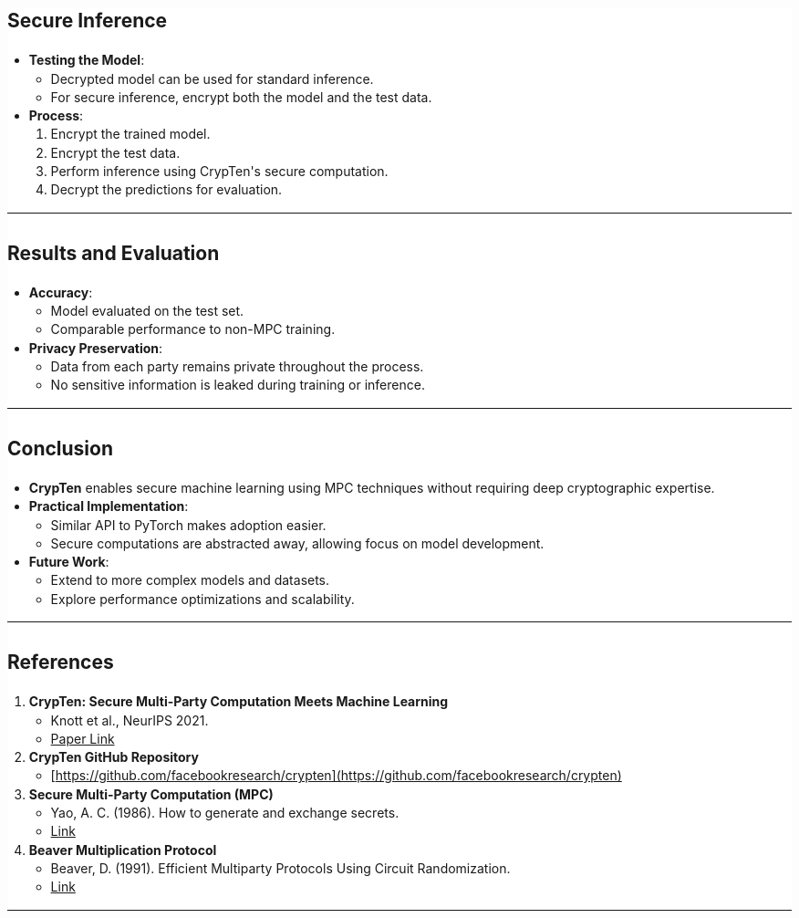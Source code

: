 
## Secure Inference

- **Testing the Model**:
  - Decrypted model can be used for standard inference.
  - For secure inference, encrypt both the model and the test data.
- **Process**:
  1. Encrypt the trained model.
  2. Encrypt the test data.
  3. Perform inference using CrypTen's secure computation.
  4. Decrypt the predictions for evaluation.

---

## Results and Evaluation

- **Accuracy**:
  - Model evaluated on the test set.
  - Comparable performance to non-MPC training.
- **Privacy Preservation**:
  - Data from each party remains private throughout the process.
  - No sensitive information is leaked during training or inference.

---

## Conclusion

- **CrypTen** enables secure machine learning using MPC techniques without requiring deep cryptographic expertise.
- **Practical Implementation**:
  - Similar API to PyTorch makes adoption easier.
  - Secure computations are abstracted away, allowing focus on model development.
- **Future Work**:
  - Extend to more complex models and datasets.
  - Explore performance optimizations and scalability.

---

## References

1. **CrypTen: Secure Multi-Party Computation Meets Machine Learning**
   - Knott et al., NeurIPS 2021.
   - [Paper Link](https://proceedings.neurips.cc/paper/2021/file/2754518221cfbc8d25c13a06a4cb8421-Paper.pdf)
2. **CrypTen GitHub Repository**
   - [https://github.com/facebookresearch/crypten](https://github.com/facebookresearch/crypten)
3. **Secure Multi-Party Computation (MPC)**
   - Yao, A. C. (1986). How to generate and exchange secrets.
   - [Link](https://dl.acm.org/doi/10.1145/138927.138930)
4. **Beaver Multiplication Protocol**
   - Beaver, D. (1991). Efficient Multiparty Protocols Using Circuit Randomization.
   - [Link](https://link.springer.com/chapter/10.1007/0-387-34805-0_21)

---
